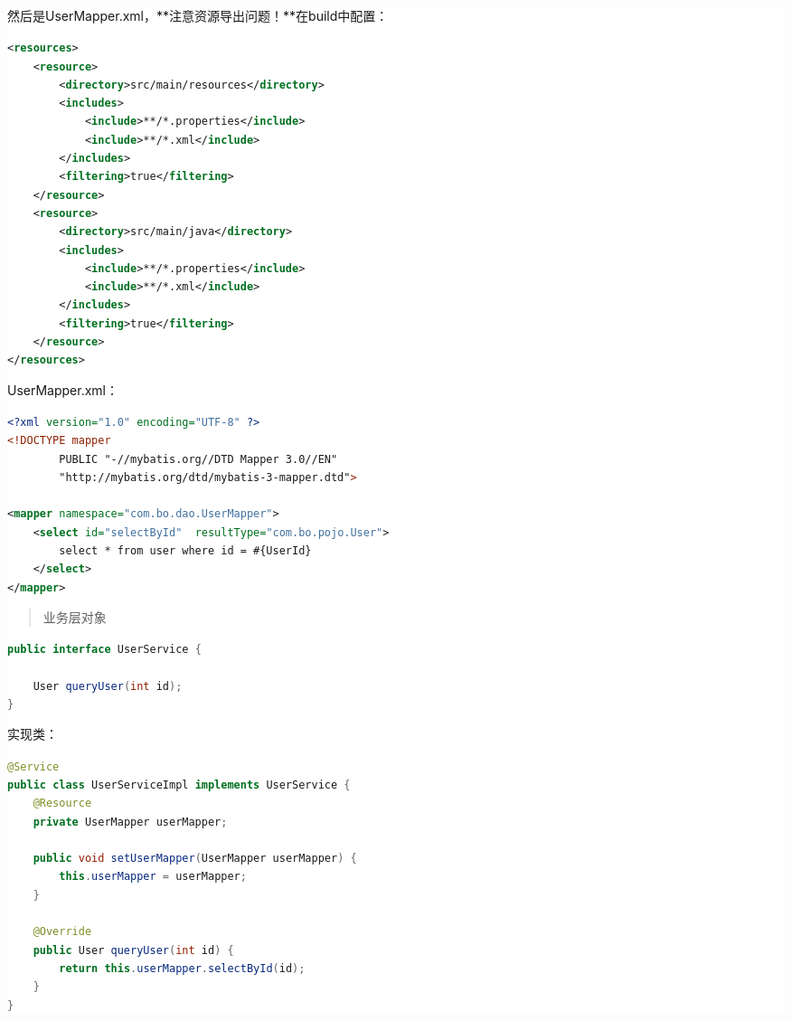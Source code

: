 

然后是UserMapper.xml，**注意资源导出问题！**在build中配置：

```xml
<resources>
    <resource>
        <directory>src/main/resources</directory>
        <includes>
            <include>**/*.properties</include>
            <include>**/*.xml</include>
        </includes>
        <filtering>true</filtering>
    </resource>
    <resource>
        <directory>src/main/java</directory>
        <includes>
            <include>**/*.properties</include>
            <include>**/*.xml</include>
        </includes>
        <filtering>true</filtering>
    </resource>
</resources>
```

UserMapper.xml：

```xml
<?xml version="1.0" encoding="UTF-8" ?>
<!DOCTYPE mapper
        PUBLIC "-//mybatis.org//DTD Mapper 3.0//EN"
        "http://mybatis.org/dtd/mybatis-3-mapper.dtd">

<mapper namespace="com.bo.dao.UserMapper">
    <select id="selectById"  resultType="com.bo.pojo.User">
        select * from user where id = #{UserId}
    </select>
</mapper>
```



> 业务层对象

```JAVA
public interface UserService {

    User queryUser(int id);
}
```

实现类：

```java
@Service
public class UserServiceImpl implements UserService {
    @Resource
    private UserMapper userMapper;

    public void setUserMapper(UserMapper userMapper) {
        this.userMapper = userMapper;
    }

    @Override
    public User queryUser(int id) {
        return this.userMapper.selectById(id);
    }
}
```
